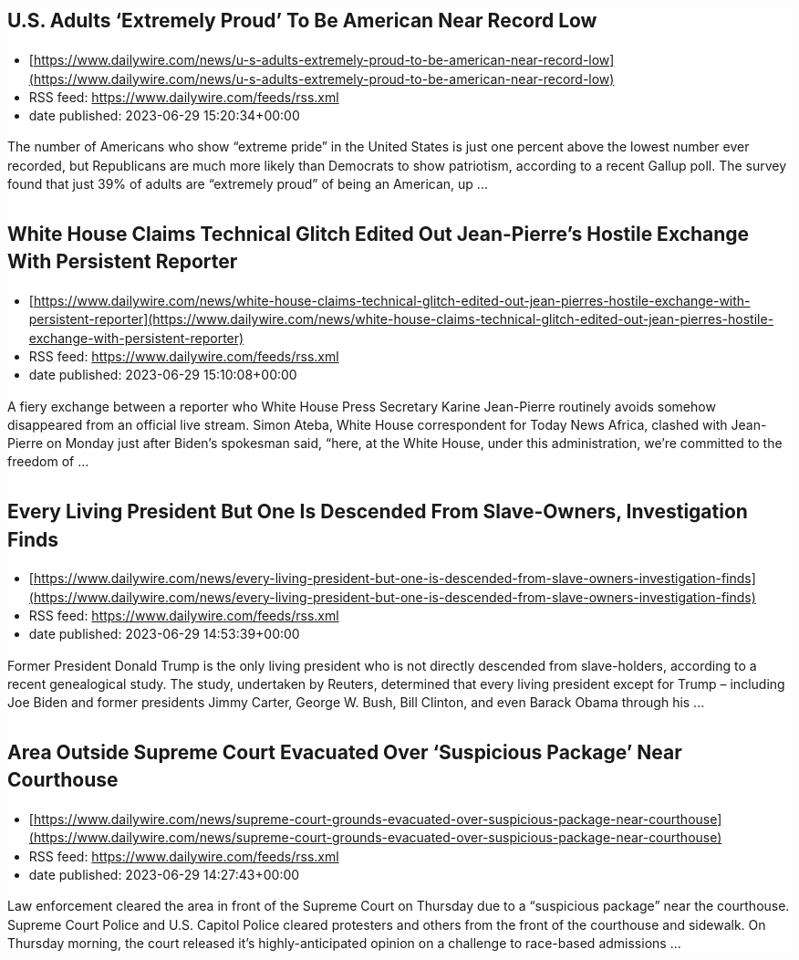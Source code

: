 ## U.S. Adults ‘Extremely Proud’ To Be American Near Record Low
 - [https://www.dailywire.com/news/u-s-adults-extremely-proud-to-be-american-near-record-low](https://www.dailywire.com/news/u-s-adults-extremely-proud-to-be-american-near-record-low)
 - RSS feed: https://www.dailywire.com/feeds/rss.xml
 - date published: 2023-06-29 15:20:34+00:00

The number of Americans who show “extreme pride” in the United States is just one percent above the lowest number ever recorded, but Republicans are much more likely than Democrats to show patriotism, according to a recent Gallup poll. The survey found that just 39% of adults are “extremely proud” of being an American, up ...

## White House Claims Technical Glitch Edited Out Jean-Pierre’s Hostile Exchange With Persistent Reporter
 - [https://www.dailywire.com/news/white-house-claims-technical-glitch-edited-out-jean-pierres-hostile-exchange-with-persistent-reporter](https://www.dailywire.com/news/white-house-claims-technical-glitch-edited-out-jean-pierres-hostile-exchange-with-persistent-reporter)
 - RSS feed: https://www.dailywire.com/feeds/rss.xml
 - date published: 2023-06-29 15:10:08+00:00

A fiery exchange between a reporter who White House Press Secretary Karine Jean-Pierre routinely avoids somehow disappeared from an official live stream. Simon Ateba, White House correspondent for Today News Africa, clashed with Jean-Pierre on Monday just after Biden&#8217;s spokesman said, &#8220;here, at the White House, under this administration, we’re committed to the freedom of ...

## Every Living President But One Is Descended From Slave-Owners, Investigation Finds
 - [https://www.dailywire.com/news/every-living-president-but-one-is-descended-from-slave-owners-investigation-finds](https://www.dailywire.com/news/every-living-president-but-one-is-descended-from-slave-owners-investigation-finds)
 - RSS feed: https://www.dailywire.com/feeds/rss.xml
 - date published: 2023-06-29 14:53:39+00:00

Former President Donald Trump is the only living president who is not directly descended from slave-holders, according to a recent genealogical study. The study, undertaken by Reuters, determined that every living president except for Trump – including Joe Biden and former presidents Jimmy Carter, George W. Bush, Bill Clinton, and even Barack Obama through his ...

## Area Outside Supreme Court Evacuated Over ‘Suspicious Package’ Near Courthouse
 - [https://www.dailywire.com/news/supreme-court-grounds-evacuated-over-suspicious-package-near-courthouse](https://www.dailywire.com/news/supreme-court-grounds-evacuated-over-suspicious-package-near-courthouse)
 - RSS feed: https://www.dailywire.com/feeds/rss.xml
 - date published: 2023-06-29 14:27:43+00:00

Law enforcement cleared the area in front of the Supreme Court on Thursday due to a &#8220;suspicious package&#8221; near the courthouse. Supreme Court Police and U.S. Capitol Police cleared protesters and others from the front of the courthouse and sidewalk. On Thursday morning, the court released it&#8217;s highly-anticipated opinion on a challenge to race-based admissions ...
